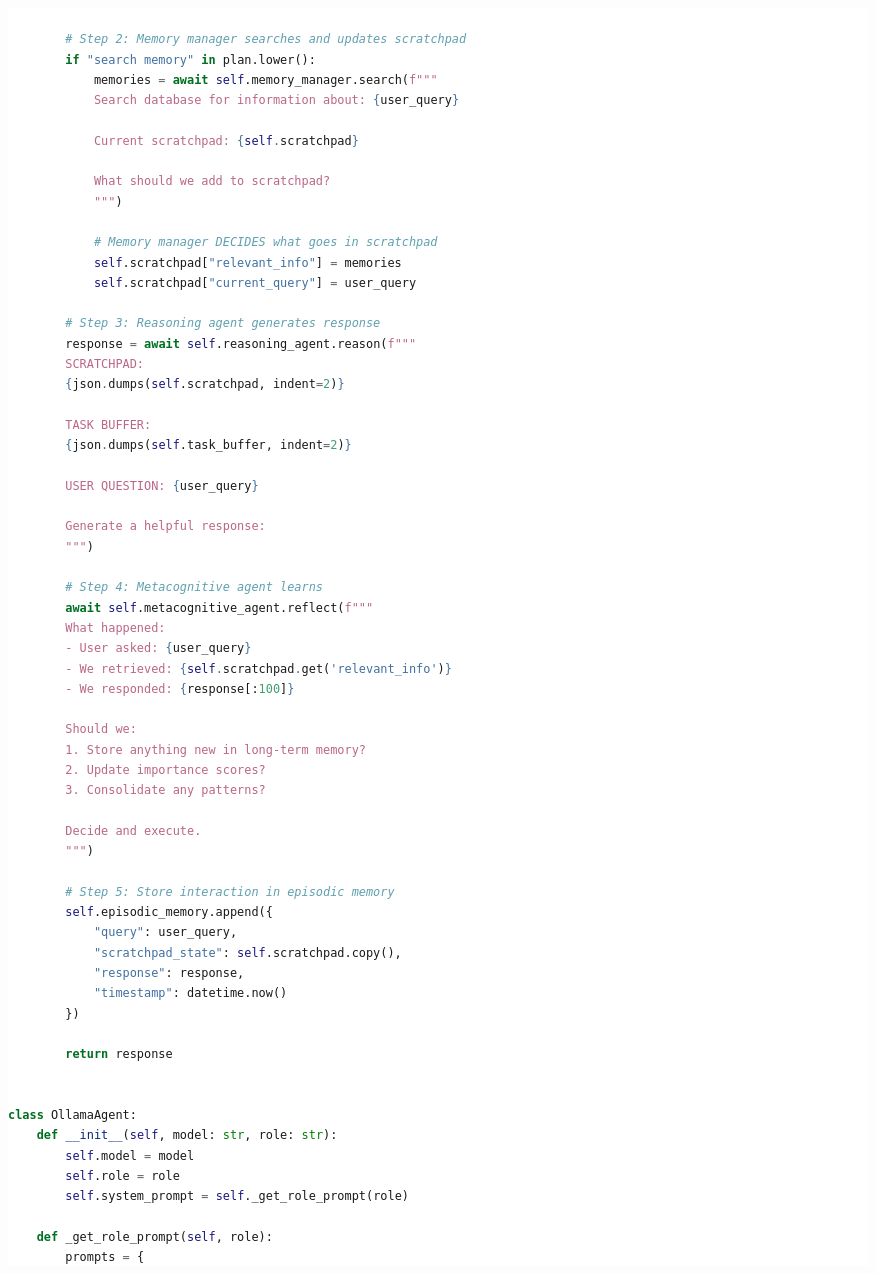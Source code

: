 ```python
        
        # Step 2: Memory manager searches and updates scratchpad
        if "search memory" in plan.lower():
            memories = await self.memory_manager.search(f"""
            Search database for information about: {user_query}
            
            Current scratchpad: {self.scratchpad}
            
            What should we add to scratchpad?
            """)
            
            # Memory manager DECIDES what goes in scratchpad
            self.scratchpad["relevant_info"] = memories
            self.scratchpad["current_query"] = user_query
        
        # Step 3: Reasoning agent generates response
        response = await self.reasoning_agent.reason(f"""
        SCRATCHPAD:
        {json.dumps(self.scratchpad, indent=2)}
        
        TASK BUFFER:
        {json.dumps(self.task_buffer, indent=2)}
        
        USER QUESTION: {user_query}
        
        Generate a helpful response:
        """)
        
        # Step 4: Metacognitive agent learns
        await self.metacognitive_agent.reflect(f"""
        What happened:
        - User asked: {user_query}
        - We retrieved: {self.scratchpad.get('relevant_info')}
        - We responded: {response[:100]}
        
        Should we:
        1. Store anything new in long-term memory?
        2. Update importance scores?
        3. Consolidate any patterns?
        
        Decide and execute.
        """)
        
        # Step 5: Store interaction in episodic memory
        self.episodic_memory.append({
            "query": user_query,
            "scratchpad_state": self.scratchpad.copy(),
            "response": response,
            "timestamp": datetime.now()
        })
        
        return response


class OllamaAgent:
    def __init__(self, model: str, role: str):
        self.model = model
        self.role = role
        self.system_prompt = self._get_role_prompt(role)
    
    def _get_role_prompt(self, role):
        prompts = {
```